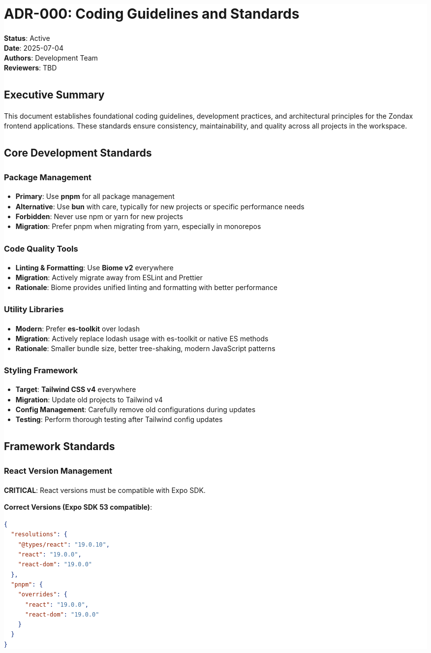 # ADR-000: Coding Guidelines and Standards

**Status**: Active  
**Date**: 2025-07-04  
**Authors**: Development Team  
**Reviewers**: TBD  

## Executive Summary

This document establishes foundational coding guidelines, development practices, and architectural principles for the Zondax frontend applications. These standards ensure consistency, maintainability, and quality across all projects in the workspace.

## Core Development Standards

### Package Management
- **Primary**: Use **pnpm** for all package management
- **Alternative**: Use **bun** with care, typically for new projects or specific performance needs
- **Forbidden**: Never use npm or yarn for new projects
- **Migration**: Prefer pnpm when migrating from yarn, especially in monorepos

### Code Quality Tools
- **Linting & Formatting**: Use **Biome v2** everywhere
- **Migration**: Actively migrate away from ESLint and Prettier
- **Rationale**: Biome provides unified linting and formatting with better performance

### Utility Libraries
- **Modern**: Prefer **es-toolkit** over lodash
- **Migration**: Actively replace lodash usage with es-toolkit or native ES methods
- **Rationale**: Smaller bundle size, better tree-shaking, modern JavaScript patterns

### Styling Framework
- **Target**: **Tailwind CSS v4** everywhere
- **Migration**: Update old projects to Tailwind v4
- **Config Management**: Carefully remove old configurations during updates
- **Testing**: Perform thorough testing after Tailwind config updates

## Framework Standards

### React Version Management
**CRITICAL**: React versions must be compatible with Expo SDK.

**Correct Versions (Expo SDK 53 compatible)**:
```json
{
  "resolutions": {
    "@types/react": "19.0.10",
    "react": "19.0.0", 
    "react-dom": "19.0.0"
  },
  "pnpm": {
    "overrides": {
      "react": "19.0.0",
      "react-dom": "19.0.0"
    }
  }
}
```
